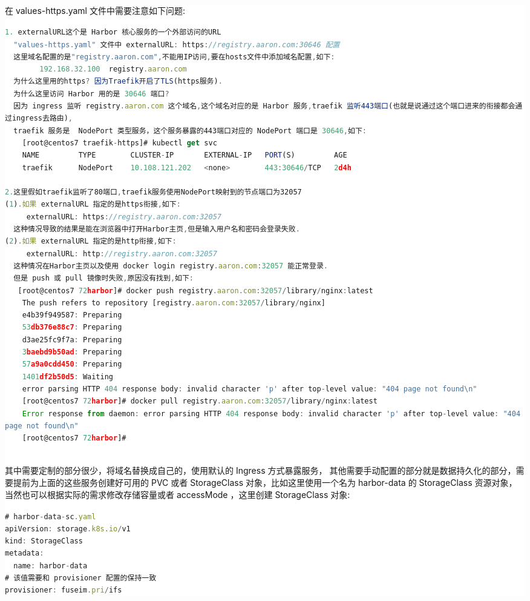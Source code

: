 

在 values-https.yaml 文件中需要注意如下问题:

```javascript
1. externalURL这个是 Harbor 核心服务的一个外部访问的URL
  "values-https.yaml" 文件中 externalURL: https://registry.aaron.com:30646 配置
  这里域名配置的是"registry.aaron.com",不能用IP访问,要在hosts文件中添加域名配置,如下:
		192.168.32.100	registry.aaron.com
  为什么这里用的https? 因为Traefik开启了TLS(https服务).
  为什么这里访问 Harbor 用的是 30646 端口?
  因为 ingress 监听 registry.aaron.com 这个域名,这个域名对应的是 Harbor 服务,traefik 监听443端口(也就是说通过这个端口进来的衔接都会通过ingress去路由),
  traefik 服务是  NodePort 类型服务，这个服务暴露的443端口对应的 NodePort 端口是 30646,如下:
	[root@centos7 traefik-https]# kubectl get svc
	NAME         TYPE        CLUSTER-IP       EXTERNAL-IP   PORT(S)         AGE
	traefik      NodePort    10.108.121.202   <none>        443:30646/TCP   2d4h

2.这里假如traefik监听了80端口,traefik服务使用NodePort映射到的节点端口为32057
(1).如果 externalURL 指定的是https衔接,如下:
     externalURL: https://registry.aaron.com:32057
  这种情况导致的结果是能在浏览器中打开Harbor主页,但是输入用户名和密码会登录失败.
(2).如果 externalURL 指定的是http衔接,如下:
     externalURL: http://registry.aaron.com:32057
  这种情况在Harbor主页以及使用 docker login registry.aaron.com:32057 能正常登录.
  但是 push 或 pull 镜像时失败,原因没有找到,如下:
   [root@centos7 72harbor]# docker push registry.aaron.com:32057/library/nginx:latest
    The push refers to repository [registry.aaron.com:32057/library/nginx]
    e4b39f949587: Preparing 
    53db376e88c7: Preparing 
    d3ae25fc9f7a: Preparing 
    3baebd9b50ad: Preparing 
    57a9a0cdd450: Preparing 
    1401df2b50d5: Waiting 
    error parsing HTTP 404 response body: invalid character 'p' after top-level value: "404 page not found\n"
    [root@centos7 72harbor]# docker pull registry.aaron.com:32057/library/nginx:latest
    Error response from daemon: error parsing HTTP 404 response body: invalid character 'p' after top-level value: "404 page not found\n"
    [root@centos7 72harbor]# 
    
```



其中需要定制的部分很少，将域名替换成⾃⼰的，使⽤默认的 Ingress ⽅式暴露服务， 其他需要⼿动配置的部分就是数据持久化的部分，需要提前为上⾯的这些服务创建好可⽤的 PVC 或者 StorageClass 对象，⽐如这⾥使⽤⼀个名为 harbor-data 的 StorageClass 资源对象， 当然也可以根据实际的需求修改存储容量或者 accessMode ，这里创建 StorageClass 对象:

```javascript
# harbor-data-sc.yaml
apiVersion: storage.k8s.io/v1
kind: StorageClass
metadata:
  name: harbor-data
# 该值需要和 provisioner 配置的保持⼀致
provisioner: fuseim.pri/ifs 

```
